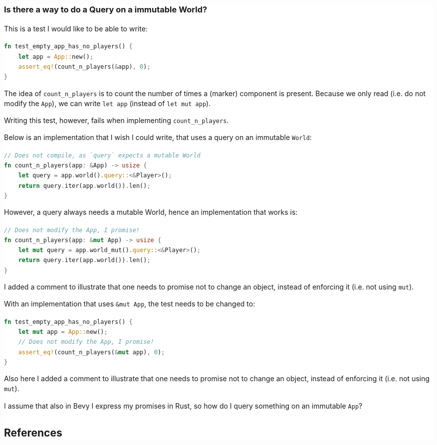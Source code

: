 ### Is there a way to do a Query on a immutable World?

This is a test I would like to be able to write:

```rust
fn test_empty_app_has_no_players() {
    let app = App::new();
    assert_eq!(count_n_players(&app), 0);
}
```

The idea of `count_n_players` is to count the number of times a (marker) component is present.
Because we only read (i.e. do not modify the `App`), we can write `let app` (instead of `let mut app`).

Writing this test, however, fails when implementing `count_n_players`.

Below is an implementation that I wish I could write, that uses a query on an immutable `World`:

```rust
// Does not compile, as `query` expects a mutable World
fn count_n_players(app: &App) -> usize {
    let query = app.world().query::<&Player>();
    return query.iter(app.world()).len();
}
```

However, a query always needs a mutable World, hence an implementation that works is:

```rust
// Does not modify the App, I promise!
fn count_n_players(app: &mut App) -> usize {
    let mut query = app.world_mut().query::<&Player>();
    return query.iter(app.world()).len();
}
```

I added a comment to illustrate that one needs to promise not to change an object, instead of enforcing it (i.e. not using `mut`).

With an implementation that uses `&mut App`, the test needs to be changed to:

```rust
fn test_empty_app_has_no_players() {
    let mut app = App::new();
    // Does not modify the App, I promise!
    assert_eq!(count_n_players(&mut app), 0);
}
```

Also here I added a comment to illustrate that one needs to promise not to change an object, instead of enforcing it (i.e. not using `mut`).

I assume that also in Bevy I express my promises in Rust, so how do I query something on an immutable `App`?

## References
